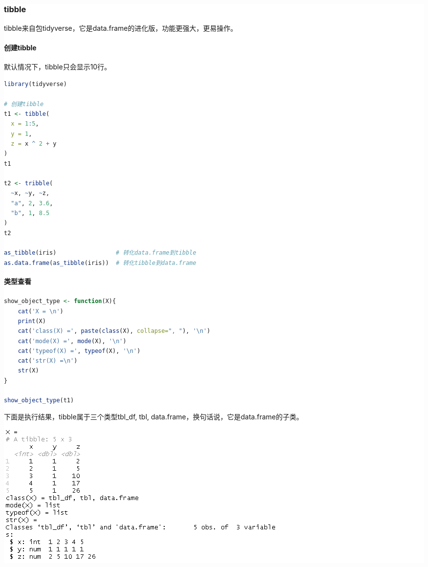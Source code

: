   

### tibble

tibble来自包tidyverse，它是data.frame的进化版，功能更强大，更易操作。

#### 创建tibble

默认情况下，tibble只会显示10行。

~~~R
library(tidyverse)

# 创建tibble
t1 <- tibble(
  x = 1:5, 
  y = 1, 
  z = x ^ 2 + y
)
t1

t2 <- tribble(
  ~x, ~y, ~z,
  "a", 2, 3.6,
  "b", 1, 8.5
)
t2

as_tibble(iris)					# 转化data.frame到tibble
as.data.frame(as_tibble(iris))	# 转化tibble到data.frame
~~~

#### 类型查看

~~~R
show_object_type <- function(X){
    cat('X = \n')
    print(X)
    cat('class(X) =', paste(class(X), collapse=", "), '\n')
    cat('mode(X) =', mode(X), '\n')
    cat('typeof(X) =', typeof(X), '\n')
    cat('str(X) =\n')
    str(X)
}

show_object_type(t1)
~~~

下面是执行结果，tibble属于三个类型tbl_df, tbl, data.frame，换句话说，它是data.frame的子类。

![image-20200326092820235](images/image-20200326092820235.png)
